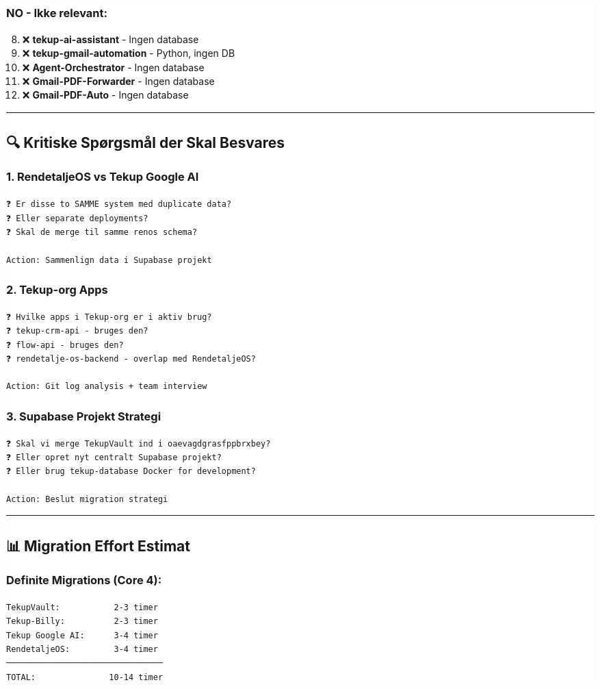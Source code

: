 
### **NO - Ikke relevant:**

8. ❌ **tekup-ai-assistant** - Ingen database
9. ❌ **tekup-gmail-automation** - Python, ingen DB
10. ❌ **Agent-Orchestrator** - Ingen database
11. ❌ **Gmail-PDF-Forwarder** - Ingen database
12. ❌ **Gmail-PDF-Auto** - Ingen database

---

## 🔍 Kritiske Spørgsmål der Skal Besvares

### 1. **RendetaljeOS vs Tekup Google AI**
```
❓ Er disse to SAMME system med duplicate data?
❓ Eller separate deployments?
❓ Skal de merge til samme renos schema?

Action: Sammenlign data i Supabase projekt
```

### 2. **Tekup-org Apps**
```
❓ Hvilke apps i Tekup-org er i aktiv brug?
❓ tekup-crm-api - bruges den?
❓ flow-api - bruges den?
❓ rendetalje-os-backend - overlap med RendetaljeOS?

Action: Git log analysis + team interview
```

### 3. **Supabase Projekt Strategi**
```
❓ Skal vi merge TekupVault ind i oaevagdgrasfppbrxbey?
❓ Eller opret nyt centralt Supabase projekt?
❓ Eller brug tekup-database Docker for development?

Action: Beslut migration strategi
```

---

## 📊 Migration Effort Estimat

### **Definite Migrations (Core 4):**
```
TekupVault:           2-3 timer
Tekup-Billy:          2-3 timer
Tekup Google AI:      3-4 timer
RendetaljeOS:         3-4 timer
────────────────────────────────
TOTAL:               10-14 timer
```
